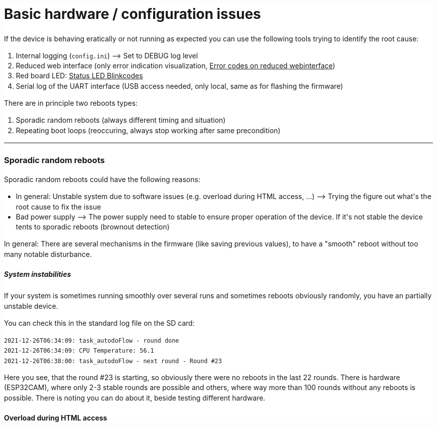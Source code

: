 # Basic hardware / configuration issues


If the device is behaving eratically or not running as expected you can use the following tools trying to identify the root cause:

1. Internal logging (`config.ini`)
   --> Set to DEBUG log level
2. Reduced web interface (only error indication visualization, [Error codes on reduced webinterface](https://jomjol.github.io/AI-on-the-edge-device-docs/Error-Codes/))
2. Red board LED: [Status LED Blinkcodes](https://jomjol.github.io/AI-on-the-edge-device-docs/StatusLED-BlinkCodes/)
3. Serial log of the UART interface (USB access needed, only local, same as for flashing the firmware)


There are in principle two reboots types:

1. Sporadic random reboots (always different timing and situation)
2. Repeating boot loops (reoccuring, always stop working after same precondition)


______

### Sporadic random reboots

Sporadic random reboots could have the following reasons:

* In general: Unstable system due to software issues (e.g. overload during HTML access, ...)
  --> Trying the figure out what's the root cause to fix the issue
* Bad power supply
  --> The power supply need to stable to ensure proper operation of the device. If it's not stable the device tents to sporadic reboots (brownout detection)

In general: There are several mechanisms in the firmware (like saving previous values), to have a "smooth" reboot without too many notable disturbance.

##### System instabilities

If your system is sometimes running smoothly over several runs and sometimes reboots obviously randomly, you have an partially unstable device. 

You can check this in the standard log file on the SD card:


```
2021-12-26T06:34:09: task_autodoFlow - round done
2021-12-26T06:34:09: CPU Temperature: 56.1
2021-12-26T06:38:00: task_autodoFlow - next round - Round #23
```

Here you see, that the round #23 is starting, so obviously there were no reboots in the last 22 rounds. There is hardware (ESP32CAM), where only 2-3 stable rounds are possible and others, where way more than 100 rounds without any reboots is possible.
There is noting you can do about it, beside testing different hardware.


#### Overload during HTML access
